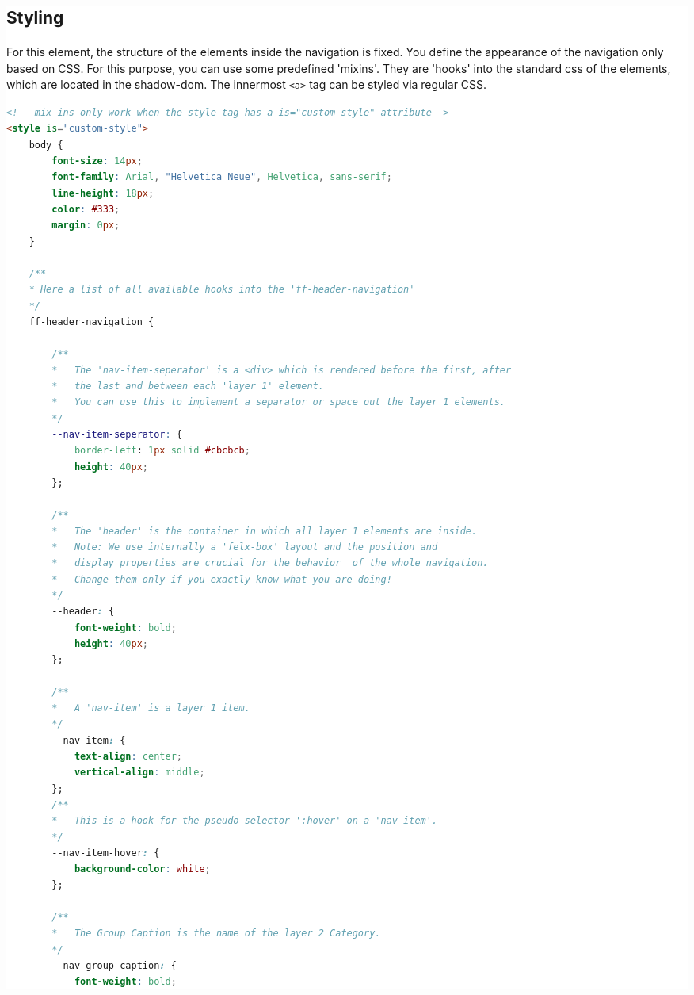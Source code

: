 ## Styling

For this element, the structure of the elements inside the navigation is fixed. You define the appearance of the
navigation only based on CSS. For this purpose, you can use some predefined 'mixins'. They are
'hooks' into the standard css of the elements, which are located in the shadow-dom.
The innermost `<a>` tag can be styled via regular CSS.

```html
<!-- mix-ins only work when the style tag has a is="custom-style" attribute-->
<style is="custom-style">
    body {
        font-size: 14px;
        font-family: Arial, "Helvetica Neue", Helvetica, sans-serif;
        line-height: 18px;
        color: #333;
        margin: 0px;
    }

    /**
    * Here a list of all available hooks into the 'ff-header-navigation'
    */
    ff-header-navigation {

        /**
        *   The 'nav-item-seperator' is a <div> which is rendered before the first, after
        *   the last and between each 'layer 1' element.
        *   You can use this to implement a separator or space out the layer 1 elements.
        */
        --nav-item-seperator: {
            border-left: 1px solid #cbcbcb;
            height: 40px;
        };

        /**
        *   The 'header' is the container in which all layer 1 elements are inside.
        *   Note: We use internally a 'felx-box' layout and the position and
        *   display properties are crucial for the behavior  of the whole navigation.
        *   Change them only if you exactly know what you are doing!
        */
        --header: {
            font-weight: bold;
            height: 40px;
        };

        /**
        *   A 'nav-item' is a layer 1 item.
        */
        --nav-item: {
            text-align: center;
            vertical-align: middle;
        };
        /**
        *   This is a hook for the pseudo selector ':hover' on a 'nav-item'.
        */
        --nav-item-hover: {
            background-color: white;
        };

        /**
        *   The Group Caption is the name of the layer 2 Category.
        */
        --nav-group-caption: {
            font-weight: bold;
```